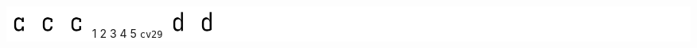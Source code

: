 <td><img src="../images/character-variant-cv28-3.png" width="32"/></td>
<td><img src="../images/character-variant-cv28-4.png" width="32"/></td>
<td><img src="../images/character-variant-cv28-5.png" width="32"/></td>
<td colspan="7"> </td>
</tr>
<tr>
<td>1</td>
<td>2</td>
<td>3</td>
<td>4</td>
<td>5</td>
<td colspan="7"> </td>
</tr>
<tr>
<td rowspan="2"><code>cv29</code></td>
<td><img src="../images/character-variant-cv29-1.png" width="32"/></td>
<td><img src="../images/character-variant-cv29-2.png" width="32"/></td>